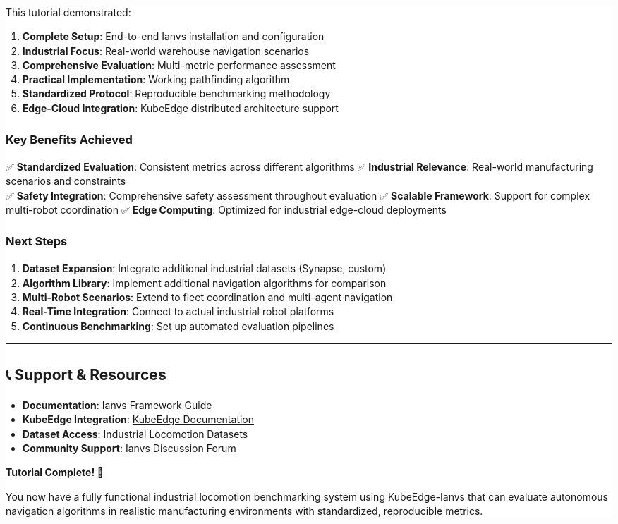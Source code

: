 This tutorial demonstrated:

1. **Complete Setup**: End-to-end Ianvs installation and configuration
2. **Industrial Focus**: Real-world warehouse navigation scenarios
3. **Comprehensive Evaluation**: Multi-metric performance assessment
4. **Practical Implementation**: Working pathfinding algorithm
5. **Standardized Protocol**: Reproducible benchmarking methodology
6. **Edge-Cloud Integration**: KubeEdge distributed architecture support

### **Key Benefits Achieved**

✅ **Standardized Evaluation**: Consistent metrics across different algorithms
✅ **Industrial Relevance**: Real-world manufacturing scenarios and constraints  
✅ **Safety Integration**: Comprehensive safety assessment throughout evaluation
✅ **Scalable Framework**: Support for complex multi-robot coordination
✅ **Edge Computing**: Optimized for industrial edge-cloud deployments

### **Next Steps**

1. **Dataset Expansion**: Integrate additional industrial datasets (Synapse, custom)
2. **Algorithm Library**: Implement additional navigation algorithms for comparison
3. **Multi-Robot Scenarios**: Extend to fleet coordination and multi-agent navigation
4. **Real-Time Integration**: Connect to actual industrial robot platforms
5. **Continuous Benchmarking**: Set up automated evaluation pipelines

---

## 📞 **Support & Resources**

- **Documentation**: [Ianvs Framework Guide](https://ianvs.readthedocs.io)
- **KubeEdge Integration**: [KubeEdge Documentation](https://kubeedge.io/docs)
- **Dataset Access**: [Industrial Locomotion Datasets](https://industrial-ai-datasets.org)
- **Community Support**: [Ianvs Discussion Forum](https://github.com/kubeedge/ianvs/discussions)

**Tutorial Complete! 🎉**

You now have a fully functional industrial locomotion benchmarking system using KubeEdge-Ianvs that can evaluate autonomous navigation algorithms in realistic manufacturing environments with standardized, reproducible metrics. 